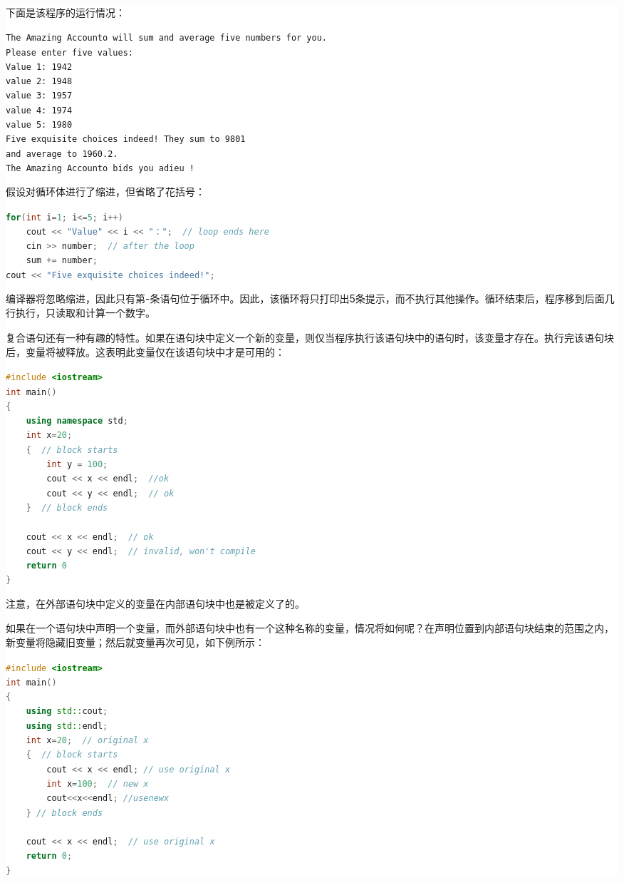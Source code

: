 下面是该程序的运行情况：

```
The Amazing Accounto will sum and average five numbers for you.
Please enter five values:
Value 1: 1942
value 2: 1948
value 3: 1957
value 4: 1974 
value 5: 1980
Five exquisite choices indeed! They sum to 9801
and average to 1960.2.
The Amazing Accounto bids you adieu !
```

假设对循环体进行了缩进，但省略了花括号：

```c++
for(int i=1; i<=5; i++)
    cout << "Value" << i << "：";  // loop ends here
	cin >> number;  // after the loop
	sum += number;
cout << "Five exquisite choices indeed!";
```

编译器将忽略缩进，因此只有第-条语句位于循环中。因此，该循环将只打印出5条提示，而不执行其他操作。循环结束后，程序移到后面几行执行，只读取和计算一个数字。

复合语句还有一种有趣的特性。如果在语句块中定义一个新的变量，则仅当程序执行该语句块中的语句时，该变量才存在。执行完该语句块后，变量将被释放。这表明此变量仅在该语句块中才是可用的：

```c++
#include <iostream>
int main()
{
    using namespace std;
    int x=20;
    {  // block starts
        int y = 100;
        cout << x << endl;  //ok
        cout << y << endl;  // ok
    }  // block ends
    
    cout << x << endl;  // ok
    cout << y << endl;  // invalid, won't compile
    return 0
}
```

注意，在外部语句块中定义的变量在内部语句块中也是被定义了的。

如果在一个语句块中声明一个变量，而外部语句块中也有一个这种名称的变量，情况将如何呢？在声明位置到内部语句块结束的范围之内，新变量将隐藏旧变量；然后就变量再次可见，如下例所示：

```c++
#include <iostream>
int main()
{
    using std::cout;
    using std::endl;
    int x=20;  // original x
    {  // block starts
        cout << x << endl; // use original x
        int x=100;  // new x
        cout<<x<<endl; //usenewx
    } // block ends
    
    cout << x << endl;  // use original x
    return 0;
}
```
